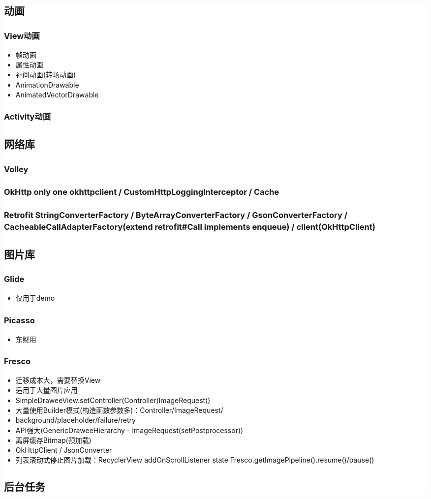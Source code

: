 ## 动画

### View动画

- 帧动画
- 属性动画
- 补间动画(转场动画)
- AnimationDrawable
- AnimatedVectorDrawable

### Activity动画

## 网络库

### Volley

### OkHttp only one okhttpclient / CustomHttpLoggingInterceptor / Cache
 
### Retrofit StringConverterFactory / ByteArrayConverterFactory / GsonConverterFactory / CacheableCallAdapterFactory(extend retrofit#Call implements enqueue) / client(OkHttpClient)

## 图片库

### Glide

- 仅用于demo

### Picasso

- 东财用

### Fresco 

- 迁移成本大，需要替换View
- 适用于大量图片应用
- SimpleDraweeView.setController(Controller(ImageRequest))
- 大量使用Builder模式(构造函数参数多)：Controller/ImageRequest/
- background/placeholder/failure/retry
- API强大(GenericDraweeHierarchy - ImageRequest(setPostprocessor))
- 离屏缓存Bitmap(预加载) 
- OkHttpClient / JsonConverter
- 列表滚动式停止图片加载：RecyclerView addOnScrollListener state Fresco.getImagePipeline().resume()/pause()

## 后台任务
